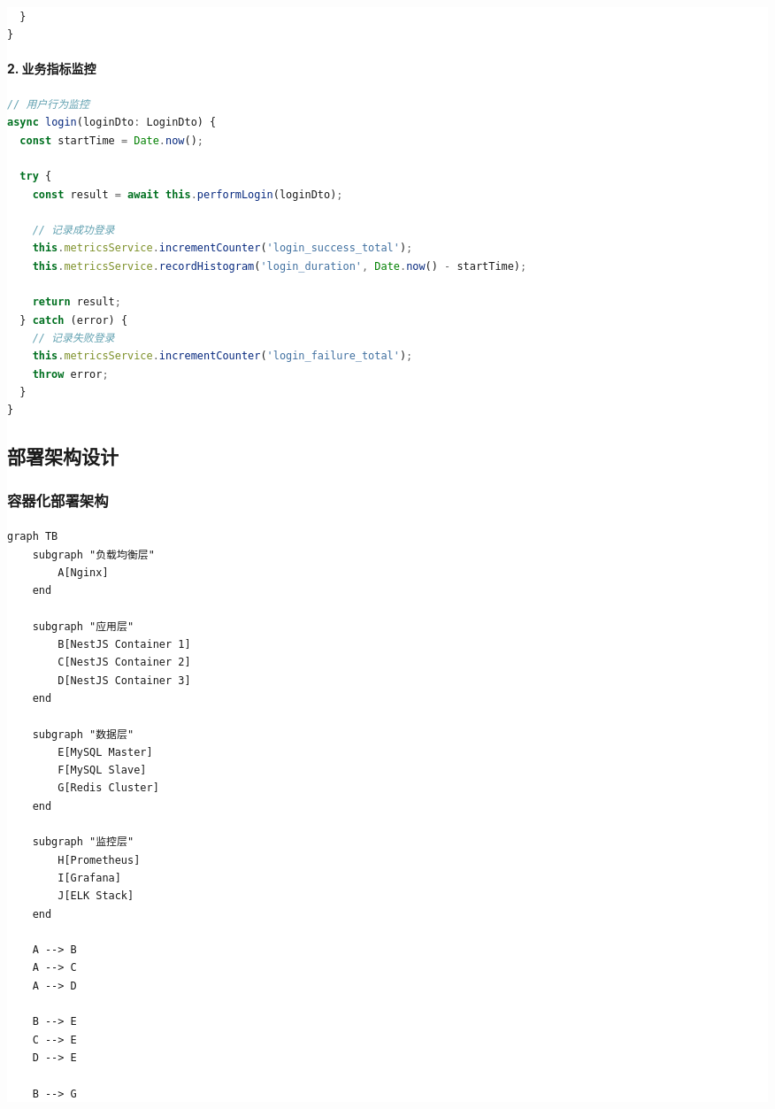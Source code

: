 ```typescript
  }
}
```

#### 2. 业务指标监控
```typescript
// 用户行为监控
async login(loginDto: LoginDto) {
  const startTime = Date.now();
  
  try {
    const result = await this.performLogin(loginDto);
    
    // 记录成功登录
    this.metricsService.incrementCounter('login_success_total');
    this.metricsService.recordHistogram('login_duration', Date.now() - startTime);
    
    return result;
  } catch (error) {
    // 记录失败登录
    this.metricsService.incrementCounter('login_failure_total');
    throw error;
  }
}
```

## 部署架构设计

### 容器化部署架构

```mermaid
graph TB
    subgraph "负载均衡层"
        A[Nginx]
    end
    
    subgraph "应用层"
        B[NestJS Container 1]
        C[NestJS Container 2]
        D[NestJS Container 3]
    end
    
    subgraph "数据层"
        E[MySQL Master]
        F[MySQL Slave]
        G[Redis Cluster]
    end
    
    subgraph "监控层"
        H[Prometheus]
        I[Grafana]
        J[ELK Stack]
    end
    
    A --> B
    A --> C
    A --> D
    
    B --> E
    C --> E
    D --> E
    
    B --> G
```